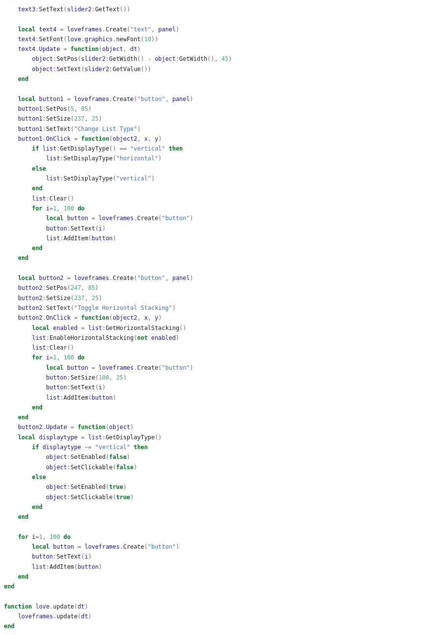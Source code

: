 ```lua
    text3:SetText(slider2:GetText())

    local text4 = loveframes.Create("text", panel)
    text4:SetFont(love.graphics.newFont(10))
    text4.Update = function(object, dt)
        object:SetPos(slider2:GetWidth() - object:GetWidth(), 45)
        object:SetText(slider2:GetValue())
    end

    local button1 = loveframes.Create("button", panel)
    button1:SetPos(5, 85)
    button1:SetSize(237, 25)
    button1:SetText("Change List Type")
    button1.OnClick = function(object2, x, y)
        if list:GetDisplayType() == "vertical" then
            list:SetDisplayType("horizontal")
        else
            list:SetDisplayType("vertical")
        end
        list:Clear()
        for i=1, 100 do
            local button = loveframes.Create("button")
            button:SetText(i)
            list:AddItem(button)
        end
    end

    local button2 = loveframes.Create("button", panel)
    button2:SetPos(247, 85)
    button2:SetSize(237, 25)
    button2:SetText("Toggle Horizontal Stacking")
    button2.OnClick = function(object2, x, y)
        local enabled = list:GetHorizontalStacking()
        list:EnableHorizontalStacking(not enabled)
        list:Clear()
        for i=1, 100 do
            local button = loveframes.Create("button")
            button:SetSize(100, 25)
            button:SetText(i)
            list:AddItem(button)
        end
    end
    button2.Update = function(object)
    local displaytype = list:GetDisplayType()
        if displaytype ~= "vertical" then
            object:SetEnabled(false)
            object:SetClickable(false)
        else
            object:SetEnabled(true)
            object:SetClickable(true)
        end
    end

    for i=1, 100 do
        local button = loveframes.Create("button")
        button:SetText(i)
        list:AddItem(button)
    end
end

function love.update(dt)
    loveframes.update(dt)
end
```